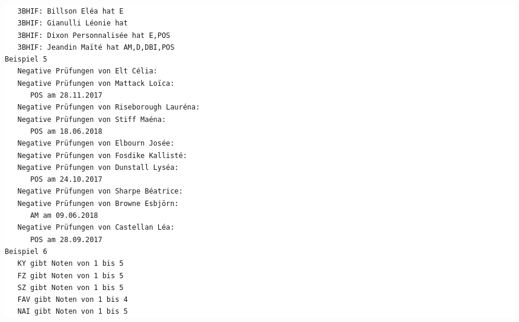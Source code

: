 ```
   3BHIF: Billson Eléa hat E
   3BHIF: Gianulli Léonie hat
   3BHIF: Dixon Personnalisée hat E,POS
   3BHIF: Jeandin Maïté hat AM,D,DBI,POS
Beispiel 5
   Negative Prüfungen von Elt Célia:
   Negative Prüfungen von Mattack Loïca:
      POS am 28.11.2017
   Negative Prüfungen von Riseborough Lauréna:
   Negative Prüfungen von Stiff Maéna:
      POS am 18.06.2018
   Negative Prüfungen von Elbourn Josée:
   Negative Prüfungen von Fosdike Kallisté:
   Negative Prüfungen von Dunstall Lyséa:
      POS am 24.10.2017
   Negative Prüfungen von Sharpe Béatrice:
   Negative Prüfungen von Browne Esbjörn:
      AM am 09.06.2018
   Negative Prüfungen von Castellan Léa:
      POS am 28.09.2017
Beispiel 6
   KY gibt Noten von 1 bis 5
   FZ gibt Noten von 1 bis 5
   SZ gibt Noten von 1 bis 5
   FAV gibt Noten von 1 bis 4
   NAI gibt Noten von 1 bis 5
```
